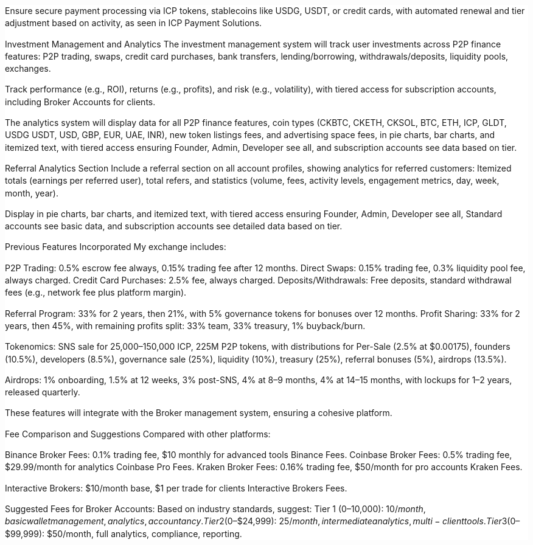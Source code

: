 Ensure secure payment processing via ICP tokens, stablecoins like USDG,  USDT, or credit cards, with automated renewal and tier adjustment based on activity, as seen in ICP Payment Solutions.

Investment Management and Analytics
The investment management system will track user investments across P2P finance features:
P2P trading, swaps, credit card purchases, bank transfers, lending/borrowing, withdrawals/deposits, liquidity pools, exchanges.

Track performance (e.g., ROI), returns (e.g., profits), and risk (e.g., volatility), with tiered access for subscription accounts, including Broker Accounts for clients.

The analytics system will display data for all P2P finance features, coin types (CKBTC, CKETH, CKSOL, BTC, ETH, ICP, GLDT, USDG USDT, USD, GBP, EUR, UAE, INR), new token listings fees, and advertising space fees, in pie charts, bar charts, and itemized text, with tiered access ensuring Founder, Admin, Developer see all, and subscription accounts see data based on tier.

Referral Analytics Section
Include a referral section on all account profiles, showing analytics for referred customers:
Itemized totals (earnings per referred user), total refers, and statistics (volume, fees, activity levels, engagement metrics, day, week, month, year).

Display in pie charts, bar charts, and itemized text, with tiered access ensuring Founder, Admin, Developer see all, Standard accounts see basic data, and subscription accounts see detailed data based on tier.

Previous Features Incorporated
My exchange includes:

P2P Trading: 0.5% escrow fee always, 0.15% trading fee after 12 months.
Direct Swaps: 0.15% trading fee, 0.3% liquidity pool fee, always charged.
Credit Card Purchases: 2.5% fee, always charged.
Deposits/Withdrawals: Free deposits, standard withdrawal fees (e.g., network fee plus platform margin).

Referral Program: 33% for 2 years, then 21%, with 5% governance tokens for bonuses over 12 months.
Profit Sharing: 33% for 2 years, then 45%, with remaining profits split: 33% team, 33% treasury, 1% buyback/burn.

Tokenomics: SNS sale for 25,000–150,000 ICP, 225M P2P tokens, with distributions for Per-Sale (2.5% at $0.00175), founders (10.5%), developers (8.5%), governance sale (25%), liquidity (10%), treasury (25%), referral bonuses (5%), airdrops (13.5%).

Airdrops: 1% onboarding, 1.5% at 12 weeks, 3% post-SNS, 4% at 8–9 months, 4% at 14–15 months, with lockups for 1–2 years, released quarterly.

These features will integrate with the Broker management system, ensuring a cohesive platform.

Fee Comparison and Suggestions
Compared with other platforms:

Binance Broker Fees: 0.1% trading fee, $10 monthly for advanced tools Binance Fees.
Coinbase Broker Fees: 0.5% trading fee, $29.99/month for analytics Coinbase Pro Fees.
Kraken Broker Fees: 0.16% trading fee, $50/month for pro accounts Kraken Fees.

Interactive Brokers: $10/month base, $1 per trade for clients Interactive Brokers Fees.

Suggested Fees for Broker Accounts: Based on industry standards, suggest:
Tier 1 ($0–$10,000): $10/month, basic wallet management, analytics, accountancy.
Tier 2 ($0–$24,999): $25/month, intermediate analytics, multi-client tools.
Tier 3 ($0–$99,999): $50/month, full analytics, compliance, reporting.
